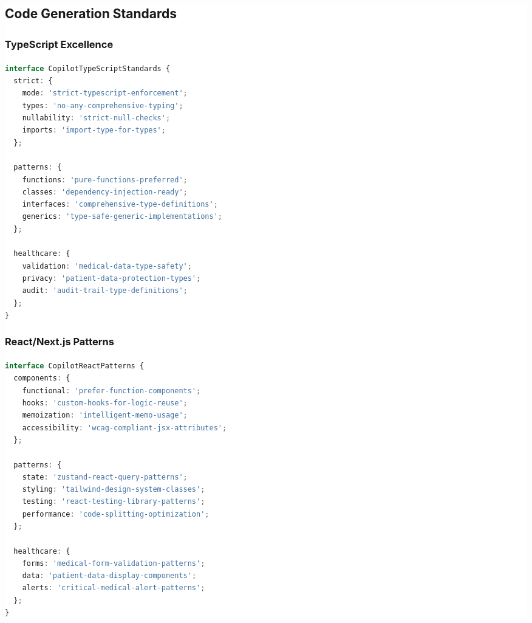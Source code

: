 ## Code Generation Standards

### TypeScript Excellence
```typescript
interface CopilotTypeScriptStandards {
  strict: {
    mode: 'strict-typescript-enforcement';
    types: 'no-any-comprehensive-typing';
    nullability: 'strict-null-checks';
    imports: 'import-type-for-types';
  };
  
  patterns: {
    functions: 'pure-functions-preferred';
    classes: 'dependency-injection-ready';
    interfaces: 'comprehensive-type-definitions';
    generics: 'type-safe-generic-implementations';
  };
  
  healthcare: {
    validation: 'medical-data-type-safety';
    privacy: 'patient-data-protection-types';
    audit: 'audit-trail-type-definitions';
  };
}
```

### React/Next.js Patterns
```typescript
interface CopilotReactPatterns {
  components: {
    functional: 'prefer-function-components';
    hooks: 'custom-hooks-for-logic-reuse';
    memoization: 'intelligent-memo-usage';
    accessibility: 'wcag-compliant-jsx-attributes';
  };
  
  patterns: {
    state: 'zustand-react-query-patterns';
    styling: 'tailwind-design-system-classes';
    testing: 'react-testing-library-patterns';
    performance: 'code-splitting-optimization';
  };
  
  healthcare: {
    forms: 'medical-form-validation-patterns';
    data: 'patient-data-display-components';
    alerts: 'critical-medical-alert-patterns';
  };
}
```
